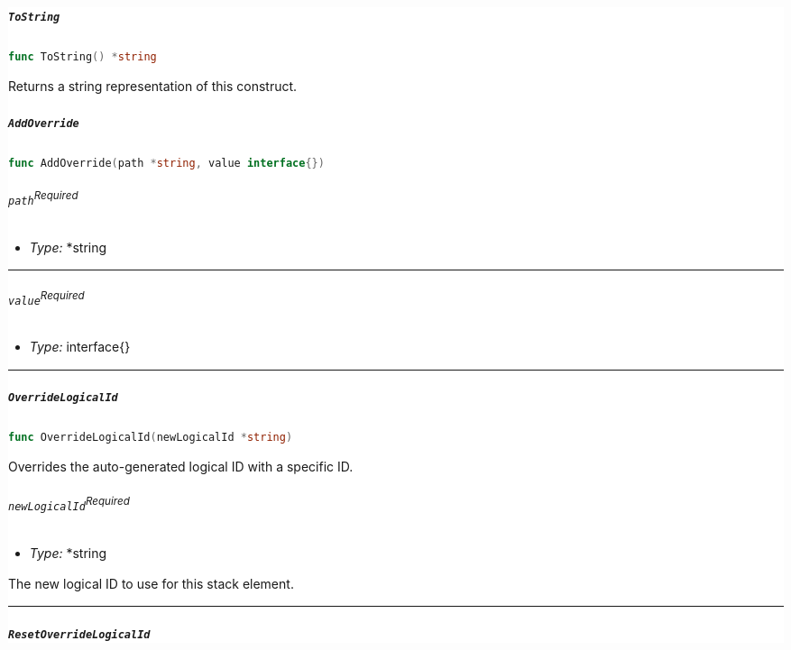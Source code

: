 ##### `ToString` <a name="ToString" id="@cdktf/provider-googleworkspace.dataGoogleworkspaceSchema.DataGoogleworkspaceSchema.toString"></a>

```go
func ToString() *string
```

Returns a string representation of this construct.

##### `AddOverride` <a name="AddOverride" id="@cdktf/provider-googleworkspace.dataGoogleworkspaceSchema.DataGoogleworkspaceSchema.addOverride"></a>

```go
func AddOverride(path *string, value interface{})
```

###### `path`<sup>Required</sup> <a name="path" id="@cdktf/provider-googleworkspace.dataGoogleworkspaceSchema.DataGoogleworkspaceSchema.addOverride.parameter.path"></a>

- *Type:* *string

---

###### `value`<sup>Required</sup> <a name="value" id="@cdktf/provider-googleworkspace.dataGoogleworkspaceSchema.DataGoogleworkspaceSchema.addOverride.parameter.value"></a>

- *Type:* interface{}

---

##### `OverrideLogicalId` <a name="OverrideLogicalId" id="@cdktf/provider-googleworkspace.dataGoogleworkspaceSchema.DataGoogleworkspaceSchema.overrideLogicalId"></a>

```go
func OverrideLogicalId(newLogicalId *string)
```

Overrides the auto-generated logical ID with a specific ID.

###### `newLogicalId`<sup>Required</sup> <a name="newLogicalId" id="@cdktf/provider-googleworkspace.dataGoogleworkspaceSchema.DataGoogleworkspaceSchema.overrideLogicalId.parameter.newLogicalId"></a>

- *Type:* *string

The new logical ID to use for this stack element.

---

##### `ResetOverrideLogicalId` <a name="ResetOverrideLogicalId" id="@cdktf/provider-googleworkspace.dataGoogleworkspaceSchema.DataGoogleworkspaceSchema.resetOverrideLogicalId"></a>
